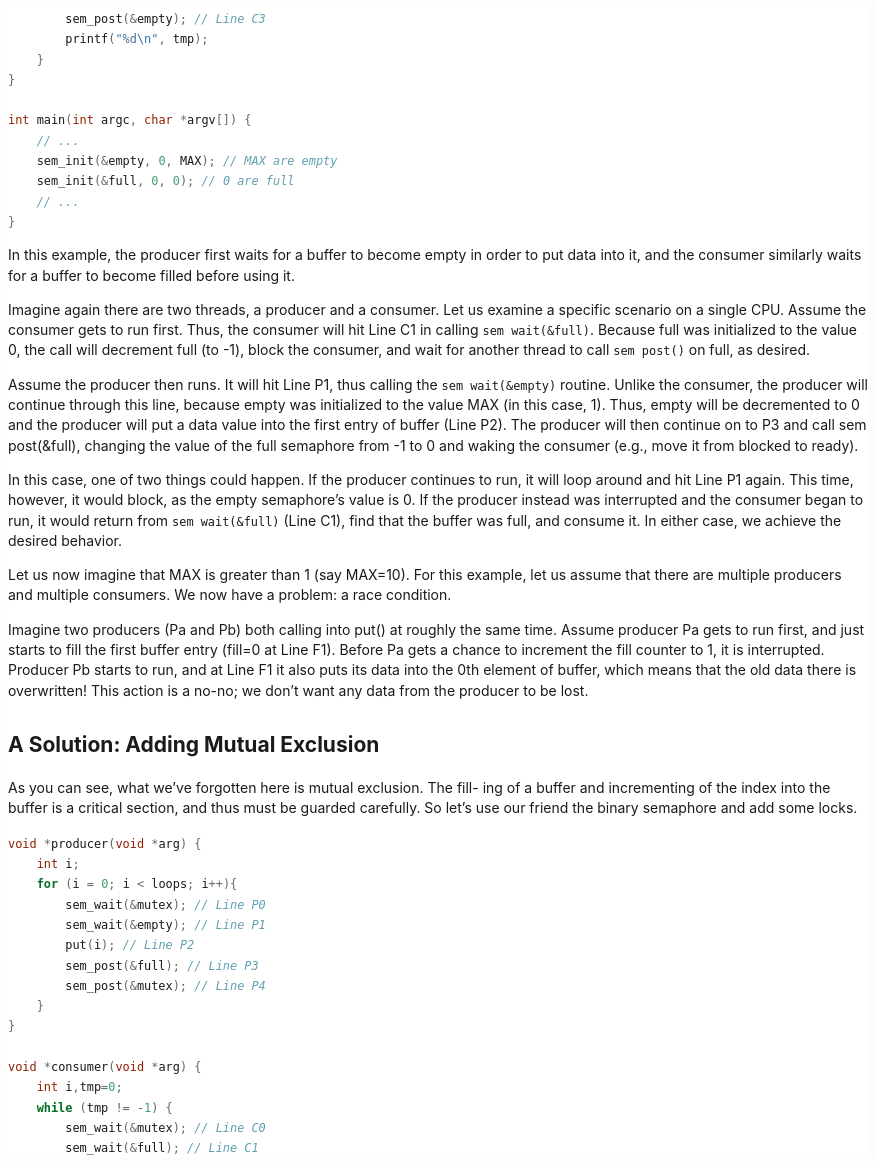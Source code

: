 ```c
        sem_post(&empty); // Line C3
        printf("%d\n", tmp);
    }
}

int main(int argc, char *argv[]) {
    // ...
    sem_init(&empty, 0, MAX); // MAX are empty
    sem_init(&full, 0, 0); // 0 are full
    // ...
}
```

In this example, the producer first waits for a buffer to become empty in order to put data into it, and the consumer similarly waits for a buffer to become filled before using it.

Imagine again there are two threads, a producer and a consumer. Let us examine a specific scenario on a single CPU. Assume the consumer gets to run first. Thus, the consumer will hit Line C1 in calling `sem wait(&full)`. Because full was initialized to the value 0, the call will decrement full (to -1), block the consumer, and wait for another thread to call `sem post()` on full, as desired.

Assume the producer then runs. It will hit Line P1, thus calling the `sem wait(&empty)` routine. Unlike the consumer, the producer will continue through this line, because empty was initialized to the value MAX (in this case, 1). Thus, empty will be decremented to 0 and the producer will put a data value into the first entry of buffer (Line P2). The producer will then continue on to P3 and call sem post(&full), changing the value of the full semaphore from -1 to 0 and waking the consumer (e.g., move it from blocked to ready).

In this case, one of two things could happen. If the producer continues to run, it will loop around and hit Line P1 again. This time, however, it would block, as the empty semaphore’s value is 0. If the producer instead was interrupted and the consumer began to run, it would return from `sem wait(&full)` (Line C1), find that the buffer was full, and consume it. In either case, we achieve the desired behavior.

Let us now imagine that MAX is greater than 1 (say MAX=10). For this example, let us assume that there are multiple producers and multiple consumers. We now have a problem: a race condition.

Imagine two producers (Pa and Pb) both calling into put() at roughly the same time. Assume producer Pa gets to run first, and just starts to fill the first buffer entry (fill=0 at Line F1). Before Pa gets a chance to increment the fill counter to 1, it is interrupted. Producer Pb starts to run, and at Line F1 it also puts its data into the 0th element of buffer, which means that the old data there is overwritten! This action is a no-no; we don’t want any data from the producer to be lost.

## A Solution: Adding Mutual Exclusion

As you can see, what we’ve forgotten here is mutual exclusion. The fill- ing of a buffer and incrementing of the index into the buffer is a critical section, and thus must be guarded carefully. So let’s use our friend the binary semaphore and add some locks.

```c
void *producer(void *arg) {
    int i;
    for (i = 0; i < loops; i++){
        sem_wait(&mutex); // Line P0
        sem_wait(&empty); // Line P1
        put(i); // Line P2
        sem_post(&full); // Line P3
        sem_post(&mutex); // Line P4
    }
}

void *consumer(void *arg) {
    int i,tmp=0;
    while (tmp != -1) {
        sem_wait(&mutex); // Line C0
        sem_wait(&full); // Line C1
```